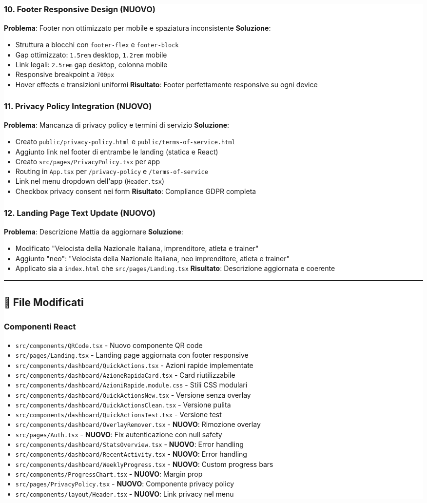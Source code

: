### 10. Footer Responsive Design (NUOVO)
**Problema**: Footer non ottimizzato per mobile e spaziatura inconsistente
**Soluzione**:
- Struttura a blocchi con `footer-flex` e `footer-block`
- Gap ottimizzato: `1.5rem` desktop, `1.2rem` mobile
- Link legali: `2.5rem` gap desktop, colonna mobile
- Responsive breakpoint a `700px`
- Hover effects e transizioni uniformi
**Risultato**: Footer perfettamente responsive su ogni device

### 11. Privacy Policy Integration (NUOVO)
**Problema**: Mancanza di privacy policy e termini di servizio
**Soluzione**:
- Creato `public/privacy-policy.html` e `public/terms-of-service.html`
- Aggiunto link nel footer di entrambe le landing (statica e React)
- Creato `src/pages/PrivacyPolicy.tsx` per app
- Routing in `App.tsx` per `/privacy-policy` e `/terms-of-service`
- Link nel menu dropdown dell'app (`Header.tsx`)
- Checkbox privacy consent nei form
**Risultato**: Compliance GDPR completa

### 12. Landing Page Text Update (NUOVO)
**Problema**: Descrizione Mattia da aggiornare
**Soluzione**:
- Modificato "Velocista della Nazionale Italiana, imprenditore, atleta e trainer"
- Aggiunto "neo": "Velocista della Nazionale Italiana, neo imprenditore, atleta e trainer"
- Applicato sia a `index.html` che `src/pages/Landing.tsx`
**Risultato**: Descrizione aggiornata e coerente

---

## 📁 File Modificati

### Componenti React
- `src/components/QRCode.tsx` - Nuovo componente QR code
- `src/pages/Landing.tsx` - Landing page aggiornata con footer responsive
- `src/components/dashboard/QuickActions.tsx` - Azioni rapide implementate
- `src/components/dashboard/AzioneRapidaCard.tsx` - Card riutilizzabile
- `src/components/dashboard/AzioniRapide.module.css` - Stili CSS modulari
- `src/components/dashboard/QuickActionsNew.tsx` - Versione senza overlay
- `src/components/dashboard/QuickActionsClean.tsx` - Versione pulita
- `src/components/dashboard/QuickActionsTest.tsx` - Versione test
- `src/components/dashboard/OverlayRemover.tsx` - **NUOVO**: Rimozione overlay
- `src/pages/Auth.tsx` - **NUOVO**: Fix autenticazione con null safety
- `src/components/dashboard/StatsOverview.tsx` - **NUOVO**: Error handling
- `src/components/dashboard/RecentActivity.tsx` - **NUOVO**: Error handling
- `src/components/dashboard/WeeklyProgress.tsx` - **NUOVO**: Custom progress bars
- `src/components/ProgressChart.tsx` - **NUOVO**: Margin prop
- `src/pages/PrivacyPolicy.tsx` - **NUOVO**: Componente privacy policy
- `src/components/layout/Header.tsx` - **NUOVO**: Link privacy nel menu
